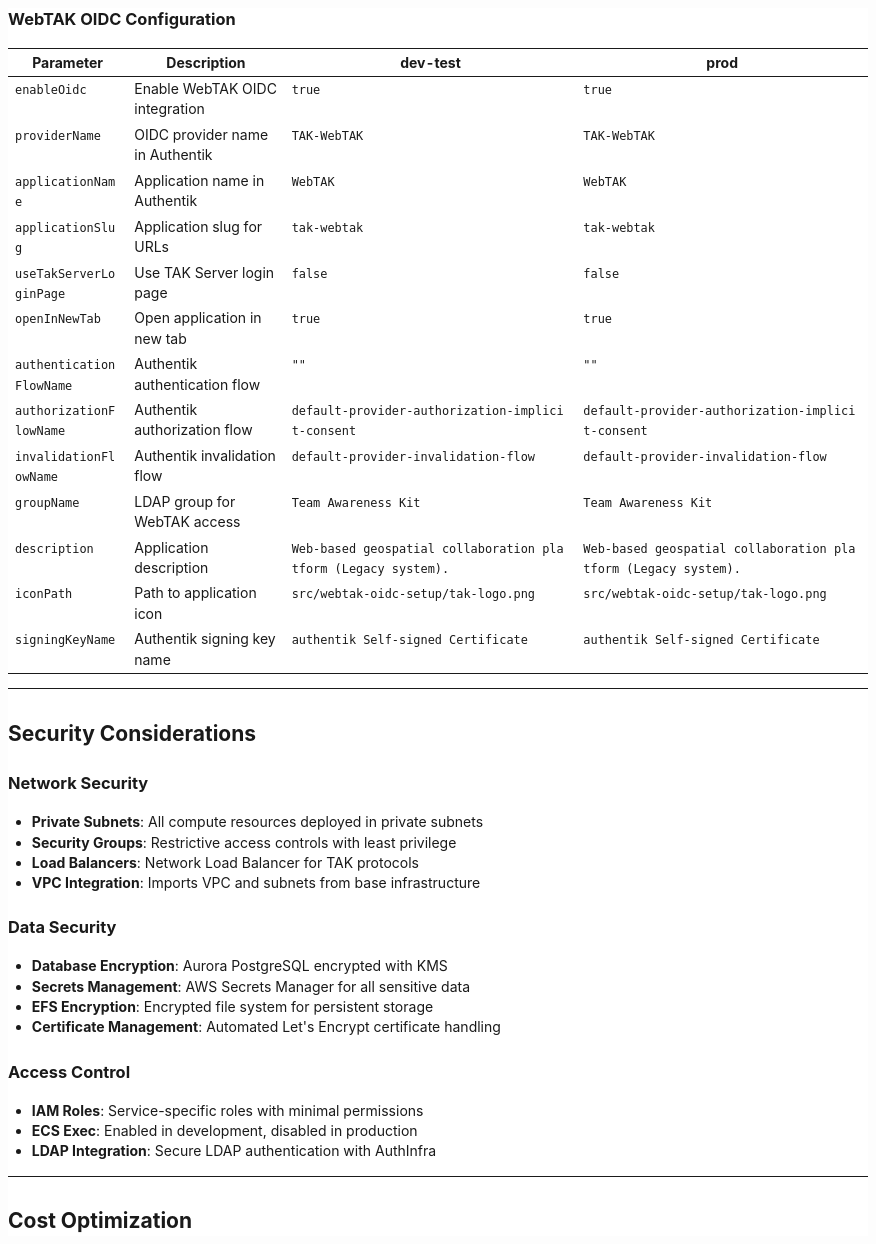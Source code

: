 ### **WebTAK OIDC Configuration**
| Parameter | Description | dev-test | prod |
|-----------|-------------|----------|------|
| `enableOidc` | Enable WebTAK OIDC integration | `true` | `true` |
| `providerName` | OIDC provider name in Authentik | `TAK-WebTAK` | `TAK-WebTAK` |
| `applicationName` | Application name in Authentik | `WebTAK` | `WebTAK` |
| `applicationSlug` | Application slug for URLs | `tak-webtak` | `tak-webtak` |
| `useTakServerLoginPage` | Use TAK Server login page | `false` | `false` |
| `openInNewTab` | Open application in new tab | `true` | `true` |
| `authenticationFlowName` | Authentik authentication flow | `""` | `""` |
| `authorizationFlowName` | Authentik authorization flow | `default-provider-authorization-implicit-consent` | `default-provider-authorization-implicit-consent` |
| `invalidationFlowName` | Authentik invalidation flow | `default-provider-invalidation-flow` | `default-provider-invalidation-flow` |
| `groupName` | LDAP group for WebTAK access | `Team Awareness Kit` | `Team Awareness Kit` |
| `description` | Application description | `Web-based geospatial collaboration platform (Legacy system).` | `Web-based geospatial collaboration platform (Legacy system).` |
| `iconPath` | Path to application icon | `src/webtak-oidc-setup/tak-logo.png` | `src/webtak-oidc-setup/tak-logo.png` |
| `signingKeyName` | Authentik signing key name | `authentik Self-signed Certificate` | `authentik Self-signed Certificate` |

---

## **Security Considerations**

### **Network Security**
- **Private Subnets**: All compute resources deployed in private subnets
- **Security Groups**: Restrictive access controls with least privilege
- **Load Balancers**: Network Load Balancer for TAK protocols
- **VPC Integration**: Imports VPC and subnets from base infrastructure

### **Data Security**
- **Database Encryption**: Aurora PostgreSQL encrypted with KMS
- **Secrets Management**: AWS Secrets Manager for all sensitive data
- **EFS Encryption**: Encrypted file system for persistent storage
- **Certificate Management**: Automated Let's Encrypt certificate handling

### **Access Control**
- **IAM Roles**: Service-specific roles with minimal permissions
- **ECS Exec**: Enabled in development, disabled in production
- **LDAP Integration**: Secure LDAP authentication with AuthInfra

---

## **Cost Optimization**
